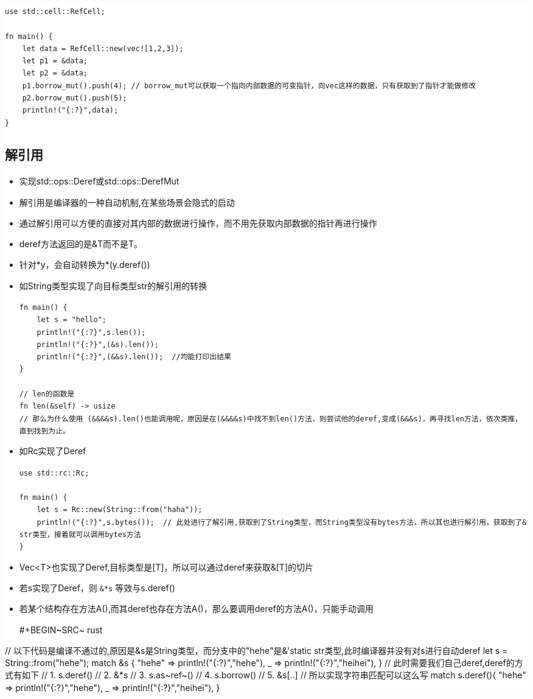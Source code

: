 ``` {.rust}
use std::cell::RefCell;

fn main() {
    let data = RefCell::new(vec![1,2,3]);
    let p1 = &data;
    let p2 = &data;
    p1.borrow_mut().push(4); // borrow_mut可以获取一个指向内部数据的可变指针，向vec这样的数据，只有获取到了指针才能做修改
    p2.borrow_mut().push(5);
    println!("{:?}",data);
}
```

解引用
------

-   实现std::ops::Deref或std::ops::DerefMut
-   解引用是编译器的一种自动机制,在某些场景会隐式的启动
-   通过解引用可以方便的直接对其内部的数据进行操作，而不用先获取内部数据的指针再进行操作
-   deref方法返回的是&T而不是T。
-   针对\*y，会自动转换为\*(y.deref())
-   如String类型实现了向目标类型str的解引用的转换

    ``` {.rust}
    fn main() {
        let s = "hello";
        println!("{:?}",s.len());
        println!("{:?}",(&s).len());
        println!("{:?}",(&&s).len());  //均能打印出结果
    }

    // len的函数是
    fn len(&self) -> usize
    // 那么为什么使用 (&&&&s).len()也能调用呢，原因是在(&&&&s)中找不到len()方法，则尝试他的deref,变成(&&&s)，再寻找len方法，依次类推，直到找到为止。
    ```

-   如Rc实现了Deref

    ``` {.rust}
    use std::rc::Rc;

    fn main() {
        let s = Rc::new(String::from("haha"));
        println!("{:?}",s.bytes());  // 此处进行了解引用,获取到了String类型，而String类型没有bytes方法，所以其也进行解引用，获取到了&str类型，接着就可以调用bytes方法
    }
    ```

-   Vec\<T\>也实现了Deref,目标类型是\[T\]，所以可以通过deref来获取&\[T\]的切片
-   若s实现了Deref，则 `&*s` 等效与s.deref()
-   若某个结构存在方法A(),而其deref也存在方法A()，那么要调用deref的方法A()，只能手动调用

    \#+BEGIN~SRC~ rust

//
以下代码是编译不通过的,原因是&s是String类型，而分支中的\"hehe\"是&\'static
str类型,此时编译器并没有对s进行自动deref let s = String::from(\"hehe\");
match &s { \"hehe\" =\> println!(\"{:?}\",\"hehe\"), \_ =\>
println!(\"{:?}\",\"heihei\"), } //
此时需要我们自己deref,deref的方式有如下 // 1. s.deref() // 2. &\*s // 3.
s.as~ref~() // 4. s.borrow() // 5. &s\[..\] //
所以实现字符串匹配可以这么写 match s.deref(){ \"hehe\" =\>
println!(\"{:?}\",\"hehe\"), \_ =\> println!(\"{:?}\",\"heihei\"), }
